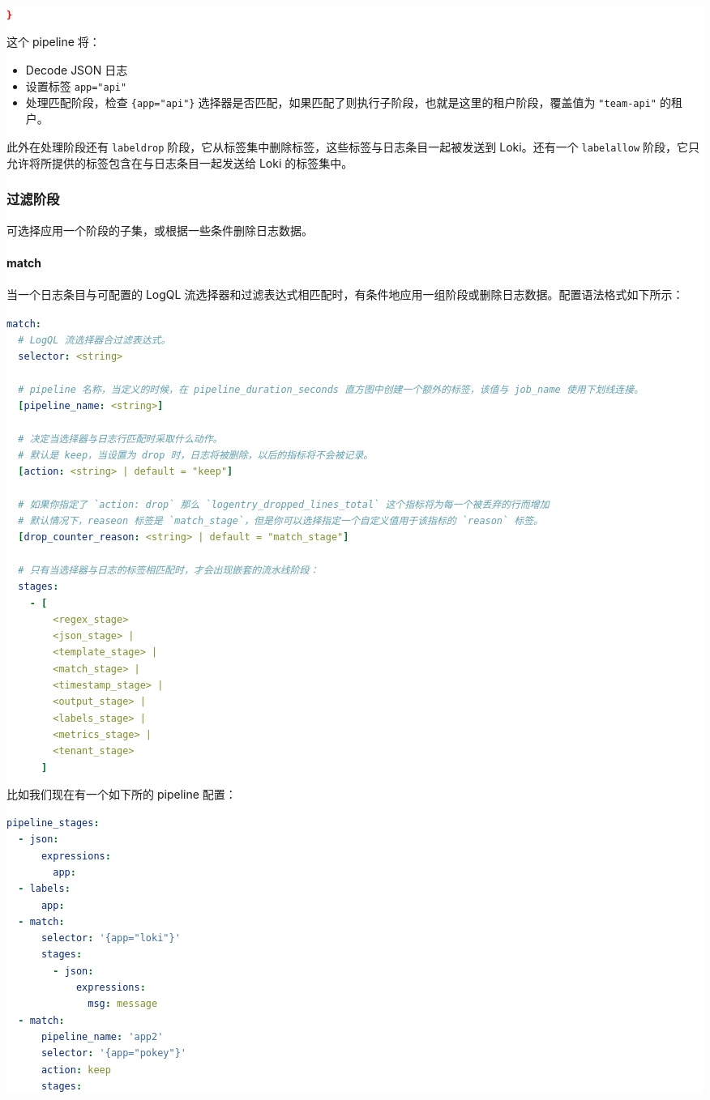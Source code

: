 ```json
}
```
这个 pipeline 将：

- Decode JSON 日志
- 设置标签 `app="api"`
- 处理匹配阶段，检查 `{app="api"}` 选择器是否匹配，如果匹配了则执行子阶段，也就是这里的租户阶段，覆盖值为 `"team-api"` 的租户。

此外在处理阶段还有 `labeldrop` 阶段，它从标签集中删除标签，这些标签与日志条目一起被发送到 Loki。还有一个 `labelallow` 阶段，它只允许将所提供的标签包含在与日志条目一起发送给 Loki 的标签集中。
### 过滤阶段
可选择应用一个阶段的子集，或根据一些条件删除日志数据。
#### match
当一个日志条目与可配置的 LogQL 流选择器和过滤表达式相匹配时，有条件地应用一组阶段或删除日志数据。配置语法格式如下所示：
```yaml
match:
  # LogQL 流选择器合过滤表达式。
  selector: <string>

  # pipeline 名称，当定义的时候，在 pipeline_duration_seconds 直方图中创建一个额外的标签，该值与 job_name 使用下划线连接。
  [pipeline_name: <string>]

  # 决定当选择器与日志行匹配时采取什么动作。
  # 默认是 keep，当设置为 drop 时，日志将被删除，以后的指标将不会被记录。
  [action: <string> | default = "keep"]

  # 如果你指定了 `action: drop` 那么 `logentry_dropped_lines_total` 这个指标将为每一个被丢弃的行而增加
  # 默认情况下，reaseon 标签是 `match_stage`，但是你可以选择指定一个自定义值用于该指标的 `reason` 标签。
  [drop_counter_reason: <string> | default = "match_stage"]

  # 只有当选择器与日志的标签相匹配时，才会出现嵌套的流水线阶段：
  stages:
    - [
        <regex_stage>
        <json_stage> |
        <template_stage> |
        <match_stage> |
        <timestamp_stage> |
        <output_stage> |
        <labels_stage> |
        <metrics_stage> |
        <tenant_stage>
      ]
```
比如我们现在有一个如下所的 pipeline 配置：
```yaml
pipeline_stages:
  - json:
      expressions:
        app:
  - labels:
      app:
  - match:
      selector: '{app="loki"}'
      stages:
        - json:
            expressions:
              msg: message
  - match:
      pipeline_name: 'app2'
      selector: '{app="pokey"}'
      action: keep
      stages:
```